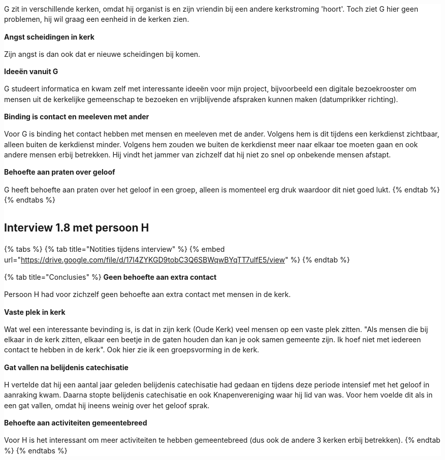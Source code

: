 G zit in verschillende kerken, omdat hij organist is en zijn vriendin bij een andere kerkstroming 'hoort'. Toch ziet G hier geen problemen, hij wil graag een eenheid in de kerken zien. 

**Angst scheidingen in kerk**

Zijn angst is dan ook dat er nieuwe scheidingen bij komen. 

**Ideeën vanuit G**

G studeert informatica en kwam zelf met interessante ideeën voor mijn project, bijvoorbeeld een digitale bezoekrooster om mensen uit de kerkelijke gemeenschap te bezoeken en vrijblijvende afspraken kunnen maken \(datumprikker richting\).

**Binding is contact en meeleven met ander**

Voor G is binding het contact hebben met mensen en meeleven met de ander. Volgens hem is dit tijdens een kerkdienst zichtbaar, alleen buiten de kerkdienst minder. Volgens hem zouden we buiten de kerkdienst meer naar elkaar toe moeten gaan en ook andere mensen erbij betrekken. Hij vindt het jammer van zichzelf dat hij niet zo snel op onbekende mensen afstapt. 

**Behoefte aan praten over geloof**

G heeft behoefte aan praten over het geloof in een groep, alleen is momenteel erg druk waardoor dit niet goed lukt.
{% endtab %}
{% endtabs %}

## Interview 1.8 met persoon H

{% tabs %}
{% tab title="Notities tijdens interview" %}
{% embed url="https://drive.google.com/file/d/17l4ZYKGD9tobC3Q6SBWqwBYqTT7ulfE5/view" %}
{% endtab %}

{% tab title="Conclusies" %}
**Geen behoefte aan extra contact**

Persoon H had voor zichzelf geen behoefte aan extra contact met mensen in de kerk. 

**Vaste plek in kerk**

Wat wel een interessante bevinding is, is dat in zijn kerk \(Oude Kerk\) veel mensen op een vaste plek zitten. "Als mensen die bij elkaar in de kerk zitten, elkaar een beetje in de gaten houden dan kan je ook samen gemeente zijn. Ik hoef niet met iedereen contact te hebben in de kerk". Ook hier zie ik een groepsvorming in de kerk. 

**Gat vallen na belijdenis catechisatie**

H vertelde dat hij een aantal jaar geleden belijdenis catechisatie had gedaan en tijdens deze periode intensief met het geloof in aanraking kwam. Daarna stopte belijdenis catechisatie en ook Knapenvereniging waar hij lid van was. Voor hem voelde dit als in een gat vallen, omdat hij ineens weinig over het geloof sprak. 

**Behoefte aan activiteiten gemeentebreed**

Voor H is het interessant om meer activiteiten te hebben gemeentebreed \(dus ook de andere 3 kerken erbij betrekken\).
{% endtab %}
{% endtabs %}
